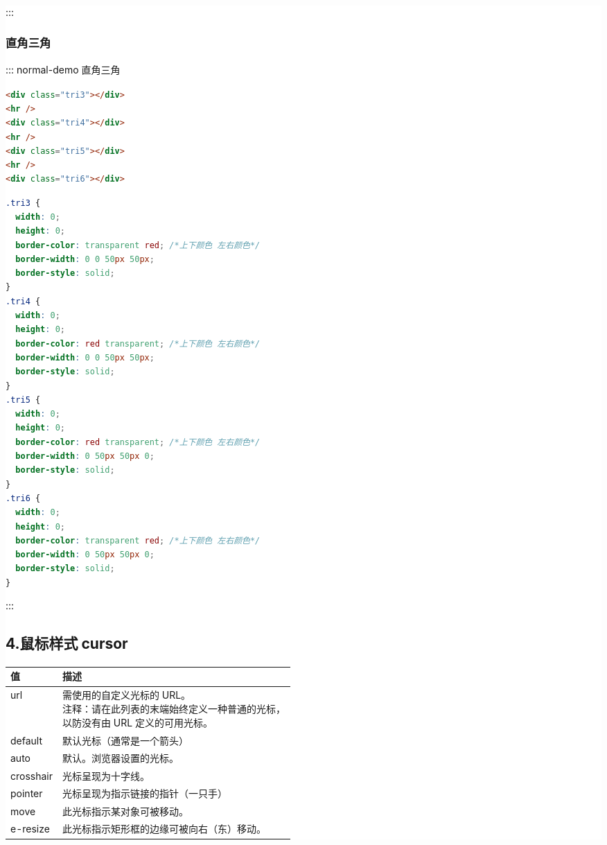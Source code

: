 :::

### 直角三角

::: normal-demo 直角三角

```html
<div class="tri3"></div>
<hr />
<div class="tri4"></div>
<hr />
<div class="tri5"></div>
<hr />
<div class="tri6"></div>
```

```css
.tri3 {
  width: 0;
  height: 0;
  border-color: transparent red; /*上下颜色 左右颜色*/
  border-width: 0 0 50px 50px;
  border-style: solid;
}
.tri4 {
  width: 0;
  height: 0;
  border-color: red transparent; /*上下颜色 左右颜色*/
  border-width: 0 0 50px 50px;
  border-style: solid;
}
.tri5 {
  width: 0;
  height: 0;
  border-color: red transparent; /*上下颜色 左右颜色*/
  border-width: 0 50px 50px 0;
  border-style: solid;
}
.tri6 {
  width: 0;
  height: 0;
  border-color: transparent red; /*上下颜色 左右颜色*/
  border-width: 0 50px 50px 0;
  border-style: solid;
}
```

:::

## 4.鼠标样式 cursor

| 值        | 描述                                                                                                            |
| :-------- | :-------------------------------------------------------------------------------------------------------------- |
| url       | 需使用的自定义光标的 URL。<br>注释：请在此列表的末端始终定义一种普通的光标，<br>以防没有由 URL 定义的可用光标。 |
| default   | 默认光标（通常是一个箭头）                                                                                      |
| auto      | 默认。浏览器设置的光标。                                                                                        |
| crosshair | 光标呈现为十字线。                                                                                              |
| pointer   | 光标呈现为指示链接的指针（一只手）                                                                              |
| move      | 此光标指示某对象可被移动。                                                                                      |
| e-resize  | 此光标指示矩形框的边缘可被向右（东）移动。                                                                      |